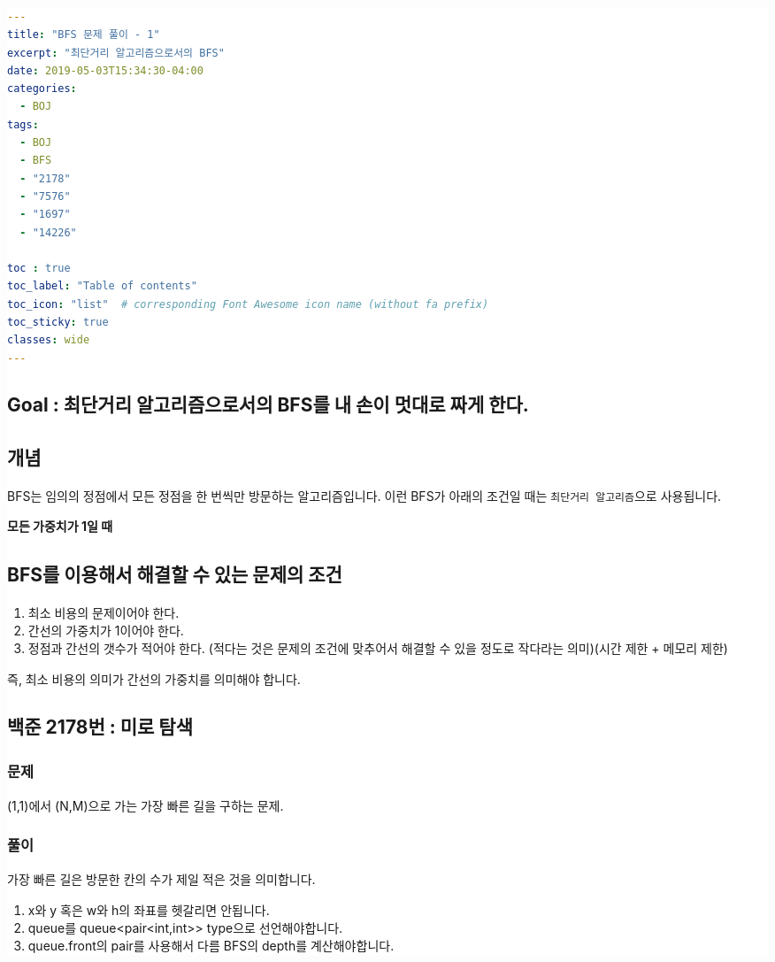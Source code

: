 ```yaml
---
title: "BFS 문제 풀이 - 1"
excerpt: "최단거리 알고리즘으로서의 BFS"
date: 2019-05-03T15:34:30-04:00
categories:
  - BOJ
tags:
  - BOJ
  - BFS
  - "2178"
  - "7576"
  - "1697"
  - "14226"

toc : true
toc_label: "Table of contents"
toc_icon: "list"  # corresponding Font Awesome icon name (without fa prefix)
toc_sticky: true
classes: wide
---
```

Goal : 최단거리 알고리즘으로서의 BFS를 내 손이 멋대로 짜게 한다. 
---


## 개념  
BFS는 임의의 정점에서 모든 정점을 한 번씩만 방문하는 알고리즘입니다. 이런 BFS가 아래의 조건일 때는 `최단거리 알고리즘`으로 사용됩니다.  

**모든 가중치가 1일 때**

## BFS를 이용해서 해결할 수 있는 문제의 조건  

1. 최소 비용의 문제이어야 한다.
2. 간선의 가중치가 1이어야 한다.
3. 정점과 간선의 갯수가 적어야 한다. (적다는 것은 문제의 조건에 맞추어서 해결할 수 있을 정도로 작다라는 의미)(시간 제한 + 메모리 제한)

즉, 최소 비용의 의미가 간선의 가중치를 의미해야 합니다.  

## 백준 2178번 : 미로 탐색

### 문제  
(1,1)에서 (N,M)으로 가는 가장 빠른 길을 구하는 문제. 

### 풀이  
가장 빠른 길은 방문한 칸의 수가 제일 적은 것을 의미합니다.  
1. x와 y 혹은 w와 h의 좌표를 헷갈리면 안됩니다.
2. queue를 queue<pair<int,int>> type으로 선언해야합니다.
3. queue.front의 pair를 사용해서 다름 BFS의 depth를 계산해야합니다. 
